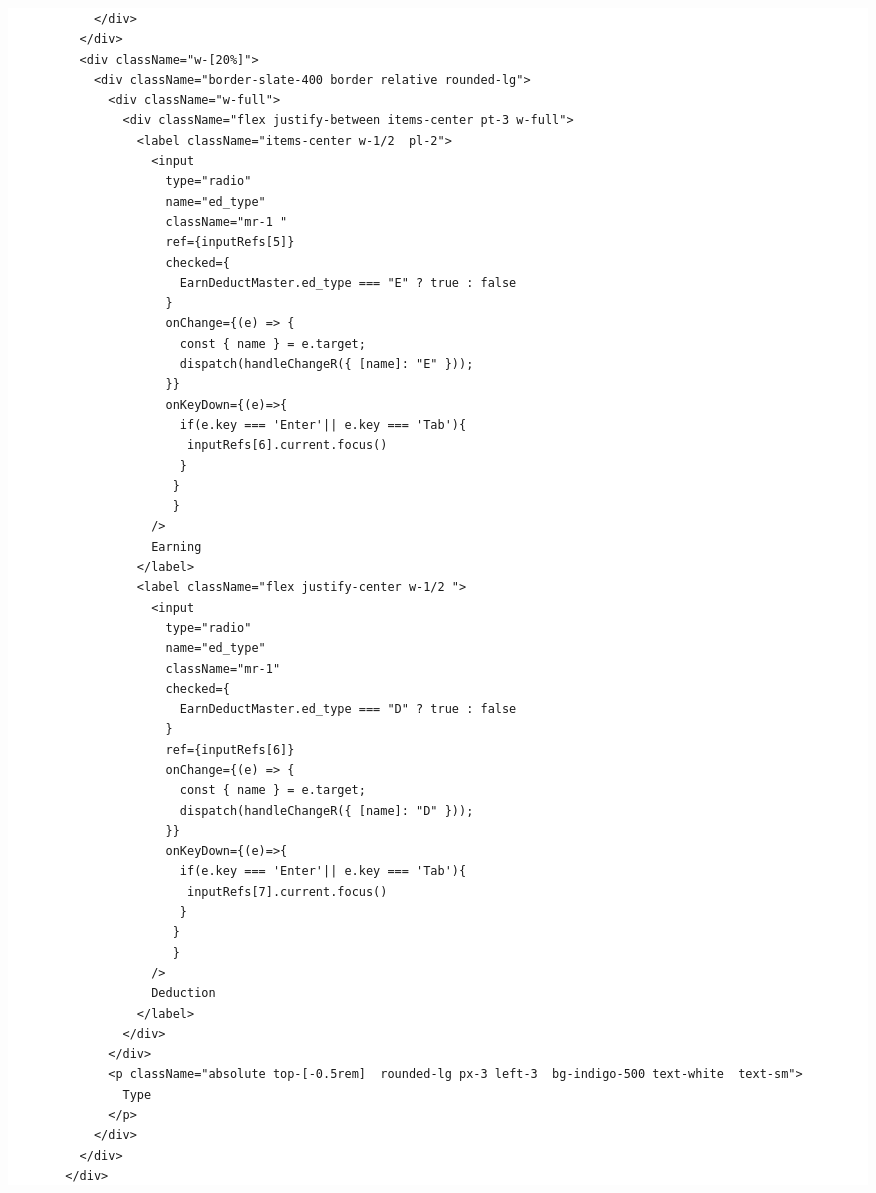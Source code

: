                 </div>
              </div>
              <div className="w-[20%]">
                <div className="border-slate-400 border relative rounded-lg">
                  <div className="w-full">
                    <div className="flex justify-between items-center pt-3 w-full">
                      <label className="items-center w-1/2  pl-2">
                        <input
                          type="radio"
                          name="ed_type"
                          className="mr-1 "
                          ref={inputRefs[5]}
                          checked={
                            EarnDeductMaster.ed_type === "E" ? true : false
                          }
                          onChange={(e) => {
                            const { name } = e.target;
                            dispatch(handleChangeR({ [name]: "E" }));
                          }}
                          onKeyDown={(e)=>{
                            if(e.key === 'Enter'|| e.key === 'Tab'){
                             inputRefs[6].current.focus()
                            }
                           }
                           }
                        />
                        Earning
                      </label>
                      <label className="flex justify-center w-1/2 ">
                        <input
                          type="radio"
                          name="ed_type"
                          className="mr-1"
                          checked={
                            EarnDeductMaster.ed_type === "D" ? true : false
                          }
                          ref={inputRefs[6]}
                          onChange={(e) => {
                            const { name } = e.target;
                            dispatch(handleChangeR({ [name]: "D" }));
                          }}
                          onKeyDown={(e)=>{
                            if(e.key === 'Enter'|| e.key === 'Tab'){
                             inputRefs[7].current.focus()
                            }
                           }
                           }
                        />
                        Deduction
                      </label>
                    </div>
                  </div>
                  <p className="absolute top-[-0.5rem]  rounded-lg px-3 left-3  bg-indigo-500 text-white  text-sm">
                    Type
                  </p>
                </div>
              </div>
            </div>
